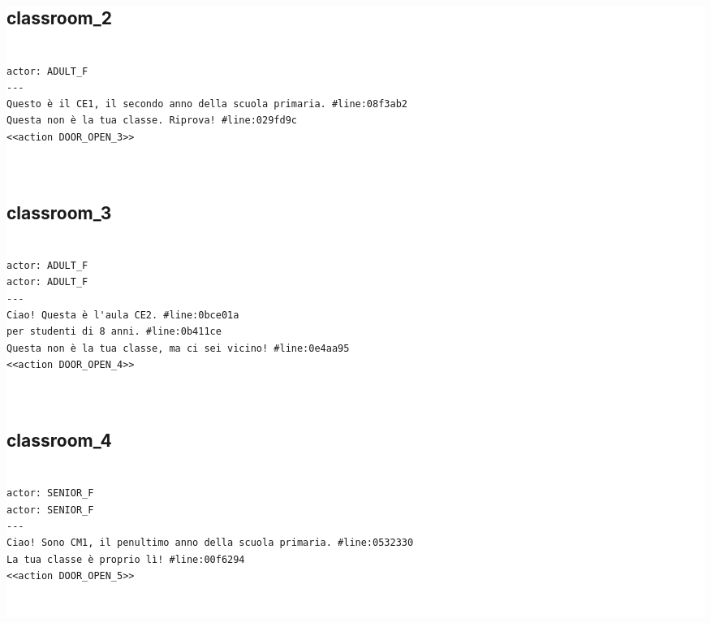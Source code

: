 ## classroom_2

<div class="yarn-node" data-title="classroom_2">
<pre class="yarn-code"><code>
<span class="yarn-header-dim">actor: ADULT_F</span>
<span class="yarn-header-dim">---</span>
<span class="yarn-line">Questo è il CE1, il secondo anno della scuola primaria.</span> <span class="yarn-meta">#line:08f3ab2 </span>
<span class="yarn-line">Questa non è la tua classe. Riprova!</span> <span class="yarn-meta">#line:029fd9c </span>
<span class="yarn-cmd">&lt;&lt;action DOOR_OPEN_3&gt;&gt;</span>

</code>
</pre>
</div>

<a id="ys-node-classroom-3"></a>

## classroom_3

<div class="yarn-node" data-title="classroom_3">
<pre class="yarn-code"><code>
<span class="yarn-header-dim">actor: ADULT_F</span>
<span class="yarn-header-dim">actor: ADULT_F</span>
<span class="yarn-header-dim">---</span>
<span class="yarn-line">Ciao! Questa è l'aula CE2.</span> <span class="yarn-meta">#line:0bce01a </span>
<span class="yarn-line">per studenti di 8 anni.</span> <span class="yarn-meta">#line:0b411ce </span>
<span class="yarn-line">Questa non è la tua classe, ma ci sei vicino!</span> <span class="yarn-meta">#line:0e4aa95 </span>
<span class="yarn-cmd">&lt;&lt;action DOOR_OPEN_4&gt;&gt;</span>

</code>
</pre>
</div>

<a id="ys-node-classroom-4"></a>

## classroom_4

<div class="yarn-node" data-title="classroom_4">
<pre class="yarn-code"><code>
<span class="yarn-header-dim">actor: SENIOR_F</span>
<span class="yarn-header-dim">actor: SENIOR_F</span>
<span class="yarn-header-dim">---</span>
<span class="yarn-line">Ciao! Sono CM1, il penultimo anno della scuola primaria.</span> <span class="yarn-meta">#line:0532330 </span>
<span class="yarn-line">La tua classe è proprio lì!</span> <span class="yarn-meta">#line:00f6294 </span>
<span class="yarn-cmd">&lt;&lt;action DOOR_OPEN_5&gt;&gt;</span>
